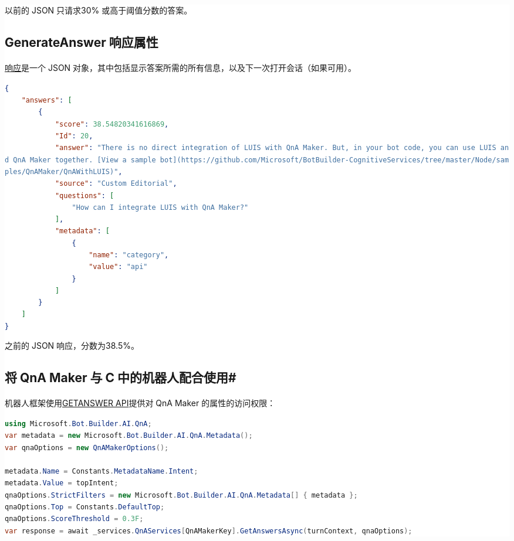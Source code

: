以前的 JSON 只请求30% 或高于阈值分数的答案。

<a name="generateanswer-response"></a>

## <a name="generateanswer-response-properties"></a>GenerateAnswer 响应属性

[响应](https://docs.microsoft.com/rest/api/cognitiveservices/qnamakerruntime/runtime/generateanswer#successful-query)是一个 JSON 对象，其中包括显示答案所需的所有信息，以及下一次打开会话（如果可用）。

```json
{
    "answers": [
        {
            "score": 38.54820341616869,
            "Id": 20,
            "answer": "There is no direct integration of LUIS with QnA Maker. But, in your bot code, you can use LUIS and QnA Maker together. [View a sample bot](https://github.com/Microsoft/BotBuilder-CognitiveServices/tree/master/Node/samples/QnAMaker/QnAWithLUIS)",
            "source": "Custom Editorial",
            "questions": [
                "How can I integrate LUIS with QnA Maker?"
            ],
            "metadata": [
                {
                    "name": "category",
                    "value": "api"
                }
            ]
        }
    ]
}
```

之前的 JSON 响应，分数为38.5%。

## <a name="use-qna-maker-with-a-bot-in-c"></a>将 QnA Maker 与 C 中的机器人配合使用#

机器人框架使用[GETANSWER API](https://docs.microsoft.com/dotnet/api/microsoft.bot.builder.ai.qna.qnamaker.getanswersasync?view=botbuilder-dotnet-stable#Microsoft_Bot_Builder_AI_QnA_QnAMaker_GetAnswersAsync_Microsoft_Bot_Builder_ITurnContext_Microsoft_Bot_Builder_AI_QnA_QnAMakerOptions_System_Collections_Generic_Dictionary_System_String_System_String__System_Collections_Generic_Dictionary_System_String_System_Double__)提供对 QnA Maker 的属性的访问权限：

```csharp
using Microsoft.Bot.Builder.AI.QnA;
var metadata = new Microsoft.Bot.Builder.AI.QnA.Metadata();
var qnaOptions = new QnAMakerOptions();

metadata.Name = Constants.MetadataName.Intent;
metadata.Value = topIntent;
qnaOptions.StrictFilters = new Microsoft.Bot.Builder.AI.QnA.Metadata[] { metadata };
qnaOptions.Top = Constants.DefaultTop;
qnaOptions.ScoreThreshold = 0.3F;
var response = await _services.QnAServices[QnAMakerKey].GetAnswersAsync(turnContext, qnaOptions);
```
